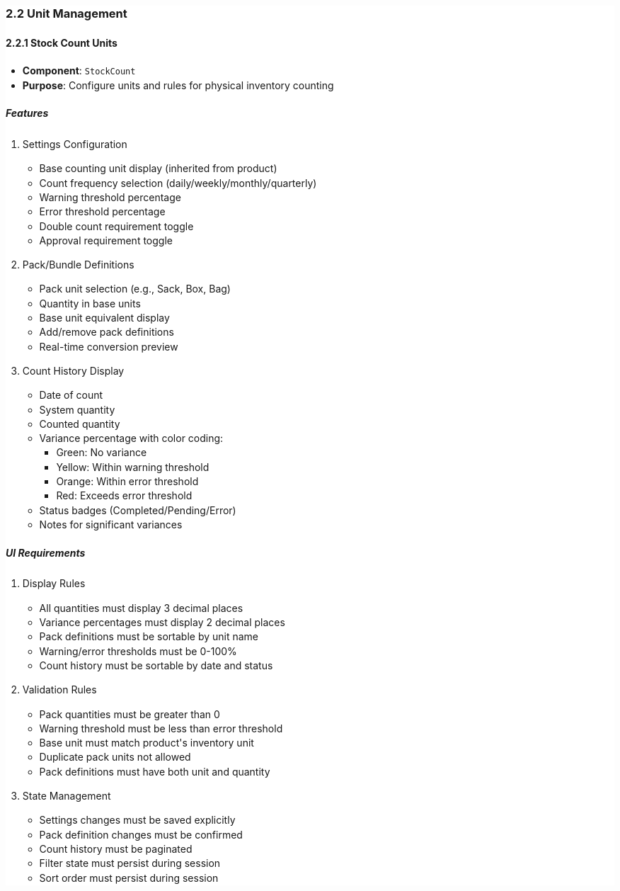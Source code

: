 ### 2.2 Unit Management

#### 2.2.1 Stock Count Units
- **Component**: `StockCount`
- **Purpose**: Configure units and rules for physical inventory counting

##### Features
1. Settings Configuration
   - Base counting unit display (inherited from product)
   - Count frequency selection (daily/weekly/monthly/quarterly)
   - Warning threshold percentage
   - Error threshold percentage
   - Double count requirement toggle
   - Approval requirement toggle

2. Pack/Bundle Definitions
   - Pack unit selection (e.g., Sack, Box, Bag)
   - Quantity in base units
   - Base unit equivalent display
   - Add/remove pack definitions
   - Real-time conversion preview

3. Count History Display
   - Date of count
   - System quantity
   - Counted quantity
   - Variance percentage with color coding:
     - Green: No variance
     - Yellow: Within warning threshold
     - Orange: Within error threshold
     - Red: Exceeds error threshold
   - Status badges (Completed/Pending/Error)
   - Notes for significant variances

##### UI Requirements
1. Display Rules
   - All quantities must display 3 decimal places
   - Variance percentages must display 2 decimal places
   - Pack definitions must be sortable by unit name
   - Warning/error thresholds must be 0-100%
   - Count history must be sortable by date and status

2. Validation Rules
   - Pack quantities must be greater than 0
   - Warning threshold must be less than error threshold
   - Base unit must match product's inventory unit
   - Duplicate pack units not allowed
   - Pack definitions must have both unit and quantity

3. State Management
   - Settings changes must be saved explicitly
   - Pack definition changes must be confirmed
   - Count history must be paginated
   - Filter state must persist during session
   - Sort order must persist during session
